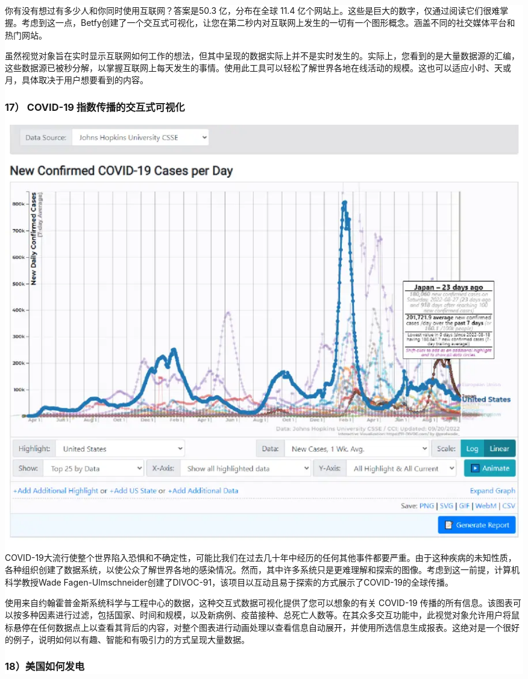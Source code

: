 你有没有想过有多少人和你同时使用互联网？答案是50.3 亿，分布在全球 11.4 亿个网站上。这些是巨大的数字，仅通过阅读它们很难掌握。考虑到这一点，Betfy创建了一个交互式可视化，让您在第二秒内对互联网上发生的一切有一个图形概念。涵盖不同的社交媒体平台和热门网站。

虽然视觉对象旨在实时显示互联网如何工作的想法，但其中呈现的数据实际上并不是实时发生的。实际上，您看到的是大量数据源的汇编，这些数据源已被秒分解，以掌握互联网上每天发生的事情。使用此工具可以轻松了解世界各地在线活动的规模。这也可以适应小时、天或月，具体取决于用户想要看到的内容。

### 17） COVID-19 指数传播的交互式可视化

![利用最佳的交互式和有效的数据可视化示例](images/0a0a489e60b8bbbd64a850ec4262014c-1.png~tplv-r2kw2awwi5-image.webp "利用最佳的交互式和有效的数据可视化示例")

COVID-19大流行使整个世界陷入恐惧和不确定性，可能比我们在过去几十年中经历的任何其他事件都要严重。由于这种疾病的未知性质，各种组织创建了数据系统，以使公众了解世界各地的感染情况。然而，其中许多系统只是更难理解和探索的图像。考虑到这一前提，计算机科学教授Wade Fagen-Ulmschneider创建了DIVOC-91，该项目以互动且易于探索的方式展示了COVID-19的全球传播。

使用来自约翰霍普金斯系统科学与工程中心的数据，这种交互式数据可视化提供了您可以想象的有关 COVID-19 传播的所有信息。该图表可以按多种因素进行过滤，包括国家、时间和规模，以及新病例、疫苗接种、总死亡人数等。在其众多交互功能中，此视觉对象允许用户将鼠标悬停在任何数据点上以查看其背后的内容，对整个图表进行动画处理以查看信息自动展开，并使用所选信息生成报表。这绝对是一个很好的例子，说明如何以有趣、智能和有吸引力的方式呈现大量数据。

### 18）美国如何发电
